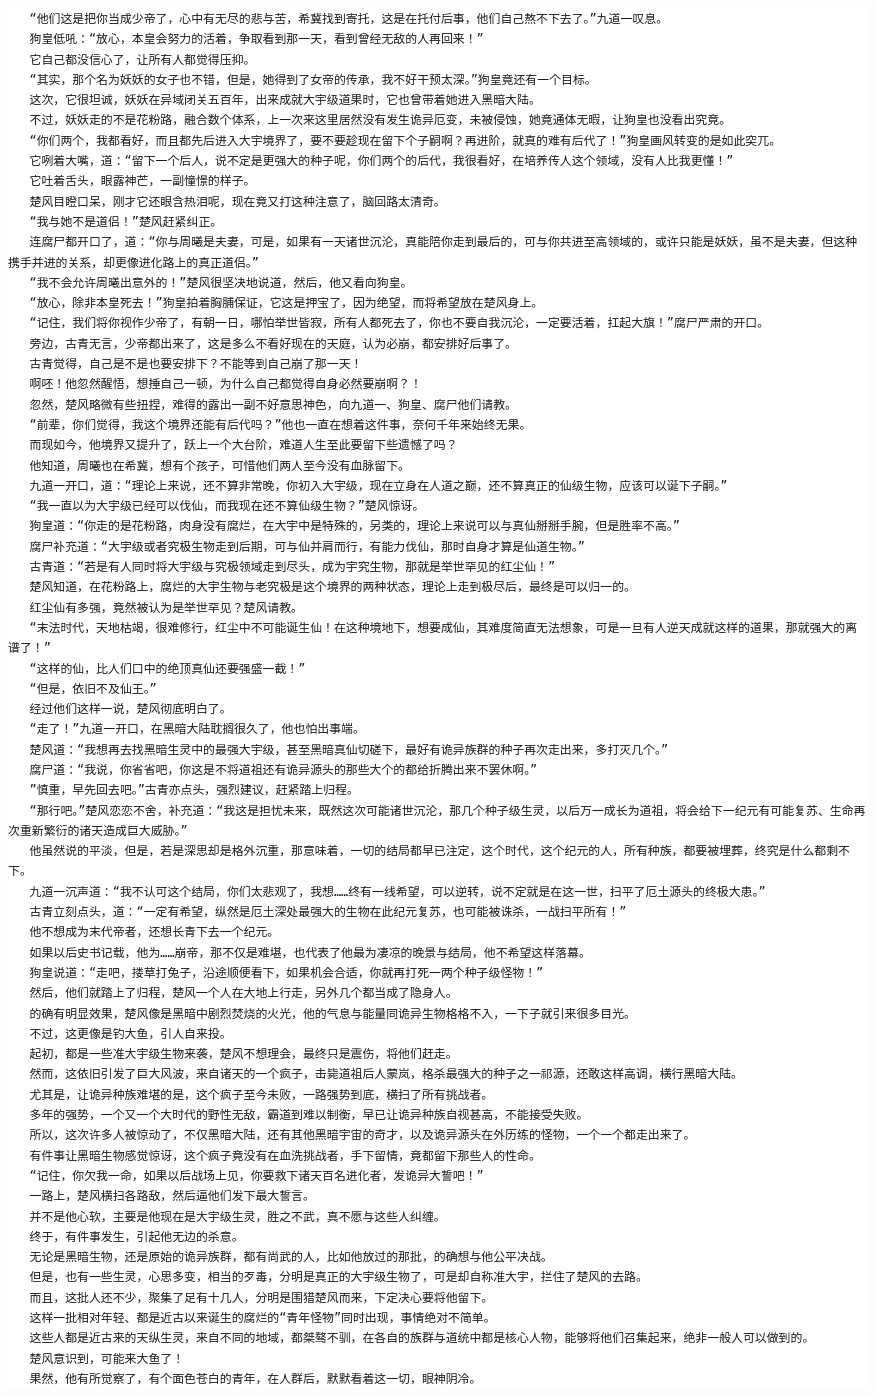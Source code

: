        “他们这是把你当成少帝了，心中有无尽的悲与苦，希冀找到寄托，这是在托付后事，他们自己熬不下去了。”九道一叹息。
       狗皇低吼：“放心，本皇会努力的活着，争取看到那一天，看到曾经无敌的人再回来！”
       它自己都没信心了，让所有人都觉得压抑。
       “其实，那个名为妖妖的女子也不错，但是，她得到了女帝的传承，我不好干预太深。”狗皇竟还有一个目标。
       这次，它很坦诚，妖妖在异域闭关五百年，出来成就大宇级道果时，它也曾带着她进入黑暗大陆。
       不过，妖妖走的不是花粉路，融合数个体系，上一次来这里居然没有发生诡异厄变，未被侵蚀，她竟通体无暇，让狗皇也没看出究竟。
       “你们两个，我都看好，而且都先后进入大宇境界了，要不要趁现在留下个子嗣啊？再进阶，就真的难有后代了！”狗皇画风转变的是如此突兀。
       它咧着大嘴，道：“留下一个后人，说不定是更强大的种子呢，你们两个的后代，我很看好，在培养传人这个领域，没有人比我更懂！”
       它吐着舌头，眼露神芒，一副憧憬的样子。
       楚风目瞪口呆，刚才它还眼含热泪呢，现在竟又打这种注意了，脑回路太清奇。
       “我与她不是道侣！”楚风赶紧纠正。
       连腐尸都开口了，道：“你与周曦是夫妻，可是，如果有一天诸世沉沦，真能陪你走到最后的，可与你共进至高领域的，或许只能是妖妖，虽不是夫妻，但这种携手并进的关系，却更像进化路上的真正道侣。”
       “我不会允许周曦出意外的！”楚风很坚决地说道，然后，他又看向狗皇。
       “放心，除非本皇死去！”狗皇拍着胸脯保证，它这是押宝了，因为绝望，而将希望放在楚风身上。
       “记住，我们将你视作少帝了，有朝一日，哪怕举世皆寂，所有人都死去了，你也不要自我沉沦，一定要活着，扛起大旗！”腐尸严肃的开口。
       旁边，古青无言，少帝都出来了，这是多么不看好现在的天庭，认为必崩，都安排好后事了。
       古青觉得，自己是不是也要安排下？不能等到自己崩了那一天！
       啊呸！他忽然醒悟，想捶自己一顿，为什么自己都觉得自身必然要崩啊？！
       忽然，楚风略微有些扭捏，难得的露出一副不好意思神色，向九道一、狗皇、腐尸他们请教。
       “前辈，你们觉得，我这个境界还能有后代吗？”他也一直在想着这件事，奈何千年来始终无果。
       而现如今，他境界又提升了，跃上一个大台阶，难道人生至此要留下些遗憾了吗？
       他知道，周曦也在希冀，想有个孩子，可惜他们两人至今没有血脉留下。
       九道一开口，道：“理论上来说，还不算非常晚，你初入大宇级，现在立身在人道之巅，还不算真正的仙级生物，应该可以诞下子嗣。”
       “我一直以为大宇级已经可以伐仙，而我现在还不算仙级生物？”楚风惊讶。
       狗皇道：“你走的是花粉路，肉身没有腐烂，在大宇中是特殊的，另类的，理论上来说可以与真仙掰掰手腕，但是胜率不高。”
       腐尸补充道：“大宇级或者究极生物走到后期，可与仙并肩而行，有能力伐仙，那时自身才算是仙道生物。”
       古青道：“若是有人同时将大宇级与究极领域走到尽头，成为宇究生物，那就是举世罕见的红尘仙！”
       楚风知道，在花粉路上，腐烂的大宇生物与老究极是这个境界的两种状态，理论上走到极尽后，最终是可以归一的。
       红尘仙有多强，竟然被认为是举世罕见？楚风请教。
       “末法时代，天地枯竭，很难修行，红尘中不可能诞生仙！在这种境地下，想要成仙，其难度简直无法想象，可是一旦有人逆天成就这样的道果，那就强大的离谱了！”
       “这样的仙，比人们口中的绝顶真仙还要强盛一截！”
       “但是，依旧不及仙王。”
       经过他们这样一说，楚风彻底明白了。
       “走了！”九道一开口，在黑暗大陆耽搁很久了，他也怕出事端。
       楚风道：“我想再去找黑暗生灵中的最强大宇级，甚至黑暗真仙切磋下，最好有诡异族群的种子再次走出来，多打灭几个。”
       腐尸道：“我说，你省省吧，你这是不将道祖还有诡异源头的那些大个的都给折腾出来不罢休啊。”
       ”慎重，早先回去吧。”古青亦点头，强烈建议，赶紧踏上归程。
       “那行吧。”楚风恋恋不舍，补充道：“我这是担忧未来，既然这次可能诸世沉沦，那几个种子级生灵，以后万一成长为道祖，将会给下一纪元有可能复苏、生命再次重新繁衍的诸天造成巨大威胁。”
       他虽然说的平淡，但是，若是深思却是格外沉重，那意味着，一切的结局都早已注定，这个时代，这个纪元的人，所有种族，都要被埋葬，终究是什么都剩不下。
       九道一沉声道：“我不认可这个结局，你们太悲观了，我想……终有一线希望，可以逆转，说不定就是在这一世，扫平了厄土源头的终极大患。”
       古青立刻点头，道：“一定有希望，纵然是厄土深处最强大的生物在此纪元复苏，也可能被诛杀，一战扫平所有！”
       他不想成为末代帝者，还想长青下去一个纪元。
       如果以后史书记载，他为……崩帝，那不仅是难堪，也代表了他最为凄凉的晚景与结局，他不希望这样落幕。
       狗皇说道：“走吧，搂草打兔子，沿途顺便看下，如果机会合适，你就再打死一两个种子级怪物！”
       然后，他们就踏上了归程，楚风一个人在大地上行走，另外几个都当成了隐身人。
       的确有明显效果，楚风像是黑暗中剧烈焚烧的火光，他的气息与能量同诡异生物格格不入，一下子就引来很多目光。
       不过，这更像是钓大鱼，引人自来投。
       起初，都是一些准大宇级生物来袭，楚风不想理会，最终只是震伤，将他们赶走。
       然而，这依旧引发了巨大风波，来自诸天的一个疯子，击毙道祖后人蒙岚，格杀最强大的种子之一祁源，还敢这样高调，横行黑暗大陆。
       尤其是，让诡异种族难堪的是，这个疯子至今未败，一路强势到底，横扫了所有挑战者。
       多年的强势，一个又一个大时代的野性无敌，霸道到难以制衡，早已让诡异种族自视甚高，不能接受失败。
       所以，这次许多人被惊动了，不仅黑暗大陆，还有其他黑暗宇宙的奇才，以及诡异源头在外历练的怪物，一个一个都走出来了。
       有件事让黑暗生物感觉惊讶，这个疯子竟没有在血洗挑战者，手下留情，竟都留下那些人的性命。
       “记住，你欠我一命，如果以后战场上见，你要救下诸天百名进化者，发诡异大誓吧！”
       一路上，楚风横扫各路敌，然后逼他们发下最大誓言。
       并不是他心软，主要是他现在是大宇级生灵，胜之不武，真不愿与这些人纠缠。
       终于，有件事发生，引起他无边的杀意。
       无论是黑暗生物，还是原始的诡异族群，都有尚武的人，比如他放过的那批，的确想与他公平决战。
       但是，也有一些生灵，心思多变，相当的歹毒，分明是真正的大宇级生物了，可是却自称准大宇，拦住了楚风的去路。
       而且，这批人还不少，聚集了足有十几人，分明是围猎楚风而来，下定决心要将他留下。
       这样一批相对年轻、都是近古以来诞生的腐烂的“青年怪物”同时出现，事情绝对不简单。
       这些人都是近古来的天纵生灵，来自不同的地域，都桀骜不驯，在各自的族群与道统中都是核心人物，能够将他们召集起来，绝非一般人可以做到的。
       楚风意识到，可能来大鱼了！
       果然，他有所觉察了，有个面色苍白的青年，在人群后，默默看着这一切，眼神阴冷。